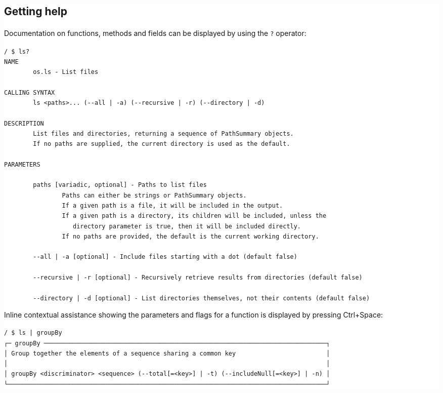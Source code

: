 ## Getting help

Documentation on functions, methods and fields can be displayed by using the `?` operator:

    / $ ls?
    NAME
            os.ls - List files

    CALLING SYNTAX
            ls <paths>... (--all | -a) (--recursive | -r) (--directory | -d)

    DESCRIPTION
            List files and directories, returning a sequence of PathSummary objects.
            If no paths are supplied, the current directory is used as the default.

    PARAMETERS

            paths [variadic, optional] - Paths to list files
                    Paths can either be strings or PathSummary objects.
                    If a given path is a file, it will be included in the output.
                    If a given path is a directory, its children will be included, unless the
                       directory parameter is true, then it will be included directly.
                    If no paths are provided, the default is the current working directory.

            --all | -a [optional] - Include files starting with a dot (default false)

            --recursive | -r [optional] - Recursively retrieve results from directories (default false)

            --directory | -d [optional] - List directories themselves, not their contents (default false)

Inline contextual assistance showing the parameters and flags for a function is displayed by
pressing Ctrl+Space:

    / $ ls | groupBy
    ┌─ groupBy ──────────────────────────────────────────────────────────────────────────────┐
    │ Group together the elements of a sequence sharing a common key                         │
    │                                                                                        │
    │ groupBy <discriminator> <sequence> (--total[=<key>] | -t) (--includeNull[=<key>] | -n) │
    └────────────────────────────────────────────────────────────────────────────────────────┘
